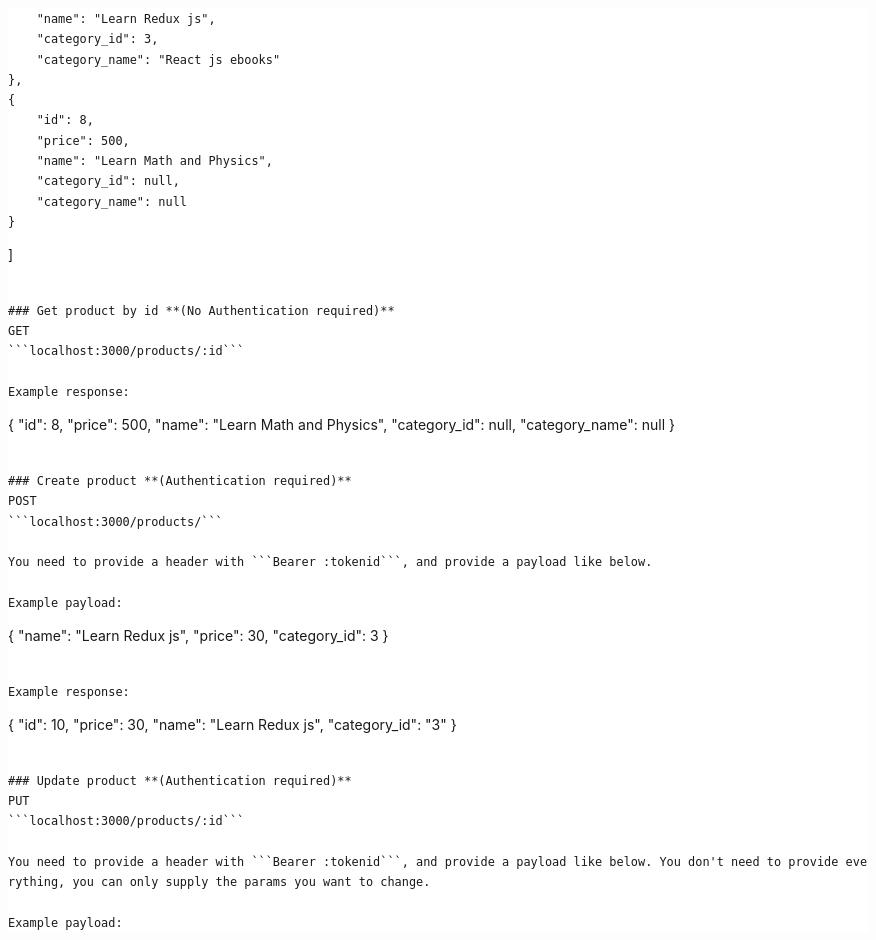		"name": "Learn Redux js",
		"category_id": 3,
		"category_name": "React js ebooks"
	},
	{
		"id": 8,
		"price": 500,
		"name": "Learn Math and Physics",
		"category_id": null,
		"category_name": null
	}
]
```

### Get product by id **(No Authentication required)**
GET
```localhost:3000/products/:id```

Example response:

```
{
	"id": 8,
	"price": 500,
	"name": "Learn Math and Physics",
	"category_id": null,
	"category_name": null
}
```

### Create product **(Authentication required)**
POST
```localhost:3000/products/```

You need to provide a header with ```Bearer :tokenid```, and provide a payload like below.

Example payload:

```
{
	"name": "Learn Redux js",
	"price": 30,
	"category_id": 3
}
```

Example response:

```
{
	"id": 10,
	"price": 30,
	"name": "Learn Redux js",
	"category_id": "3"
}
```

### Update product **(Authentication required)**
PUT
```localhost:3000/products/:id```

You need to provide a header with ```Bearer :tokenid```, and provide a payload like below. You don't need to provide everything, you can only supply the params you want to change.

Example payload:

```